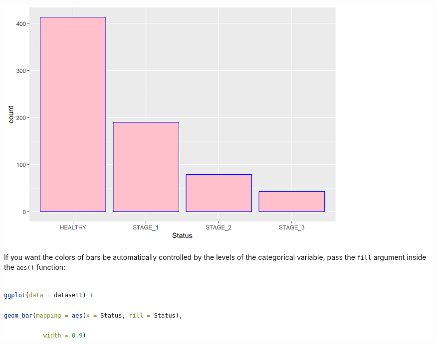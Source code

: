 <img src="14-Lecture_files/figure-html/unnamed-chunk-5-1.png" width="672" />


If you want the colors of bars be automatically controlled by the levels of the categorical variable, pass the `fill` argument inside the `aes()` function:


```r

ggplot(data = dataset1) +
  
geom_bar(mapping = aes(x = Status, fill = Status),
           
           width = 0.9)
```
